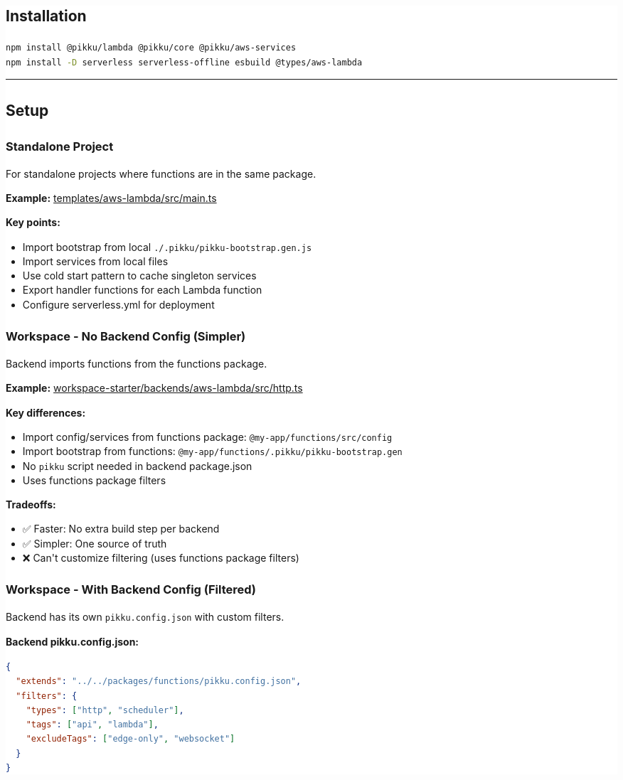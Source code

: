 
## Installation

```bash
npm install @pikku/lambda @pikku/core @pikku/aws-services
npm install -D serverless serverless-offline esbuild @types/aws-lambda
```

---

## Setup

### Standalone Project

For standalone projects where functions are in the same package.

**Example:** [templates/aws-lambda/src/main.ts](https://github.com/vramework/pikku/blob/main/templates/aws-lambda/src/main.ts)

**Key points:**
- Import bootstrap from local `./.pikku/pikku-bootstrap.gen.js`
- Import services from local files
- Use cold start pattern to cache singleton services
- Export handler functions for each Lambda function
- Configure serverless.yml for deployment

### Workspace - No Backend Config (Simpler)

Backend imports functions from the functions package.

**Example:** [workspace-starter/backends/aws-lambda/src/http.ts](https://github.com/vramework/examples/blob/main/workspace-starter/backends/aws-lambda/src/http.ts)

**Key differences:**
- Import config/services from functions package: `@my-app/functions/src/config`
- Import bootstrap from functions: `@my-app/functions/.pikku/pikku-bootstrap.gen`
- No `pikku` script needed in backend package.json
- Uses functions package filters

**Tradeoffs:**
- ✅ Faster: No extra build step per backend
- ✅ Simpler: One source of truth
- ❌ Can't customize filtering (uses functions package filters)

### Workspace - With Backend Config (Filtered)

Backend has its own `pikku.config.json` with custom filters.

**Backend pikku.config.json:**
```json
{
  "extends": "../../packages/functions/pikku.config.json",
  "filters": {
    "types": ["http", "scheduler"],
    "tags": ["api", "lambda"],
    "excludeTags": ["edge-only", "websocket"]
  }
}
```
